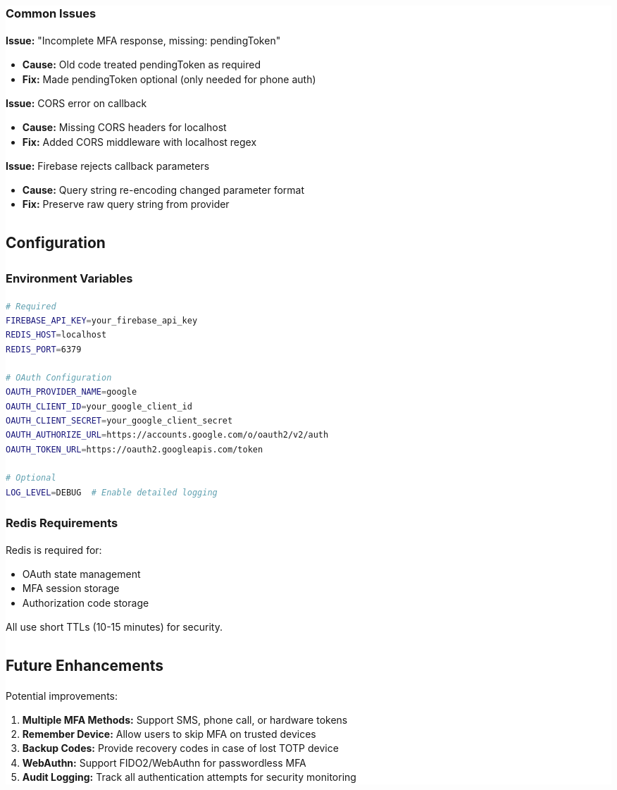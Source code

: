 ### Common Issues

**Issue:** "Incomplete MFA response, missing: pendingToken"
- **Cause:** Old code treated pendingToken as required
- **Fix:** Made pendingToken optional (only needed for phone auth)

**Issue:** CORS error on callback
- **Cause:** Missing CORS headers for localhost
- **Fix:** Added CORS middleware with localhost regex

**Issue:** Firebase rejects callback parameters
- **Cause:** Query string re-encoding changed parameter format
- **Fix:** Preserve raw query string from provider

## Configuration

### Environment Variables

```bash
# Required
FIREBASE_API_KEY=your_firebase_api_key
REDIS_HOST=localhost
REDIS_PORT=6379

# OAuth Configuration
OAUTH_PROVIDER_NAME=google
OAUTH_CLIENT_ID=your_google_client_id
OAUTH_CLIENT_SECRET=your_google_client_secret
OAUTH_AUTHORIZE_URL=https://accounts.google.com/o/oauth2/v2/auth
OAUTH_TOKEN_URL=https://oauth2.googleapis.com/token

# Optional
LOG_LEVEL=DEBUG  # Enable detailed logging
```

### Redis Requirements

Redis is required for:
- OAuth state management
- MFA session storage
- Authorization code storage

All use short TTLs (10-15 minutes) for security.

## Future Enhancements

Potential improvements:

1. **Multiple MFA Methods:** Support SMS, phone call, or hardware tokens
2. **Remember Device:** Allow users to skip MFA on trusted devices
3. **Backup Codes:** Provide recovery codes in case of lost TOTP device
4. **WebAuthn:** Support FIDO2/WebAuthn for passwordless MFA
5. **Audit Logging:** Track all authentication attempts for security monitoring
